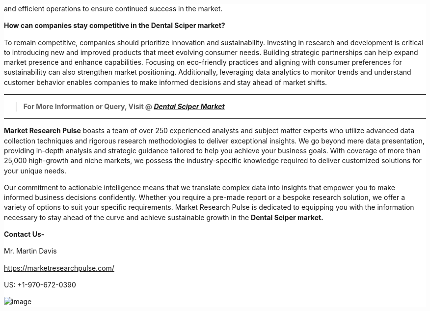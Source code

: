 and efficient operations to ensure continued success in the market.</p><p><strong>How can companies stay competitive in the Dental Sciper market?</strong></p><p>To remain competitive, companies should prioritize innovation and sustainability. Investing in research and development is critical to introducing new and improved products that meet evolving consumer needs. Building strategic partnerships can help expand market presence and enhance capabilities. Focusing on eco-friendly practices and aligning with consumer preferences for sustainability can also strengthen market positioning. Additionally, leveraging data analytics to monitor trends and understand customer behavior enables companies to make informed decisions and stay ahead of market shifts.</p><hr /><blockquote><p><strong>For More Information or Query, Visit @&nbsp;<em><a href="https://marketresearchpulse.com/report/124024/dental-sciper-market?utm_source=Linkedin&utm_medium=091">Dental Sciper Market</a></em></strong></p></blockquote><hr /><p><strong>Market Research Pulse</strong> boasts a team of over 250 experienced analysts and subject matter experts who utilize advanced data collection techniques and rigorous research methodologies to deliver exceptional insights. We go beyond mere data presentation, providing in-depth analysis and strategic guidance tailored to help you achieve your business goals. With coverage of more than 25,000 high-growth and niche markets, we possess the industry-specific knowledge required to deliver customized solutions for your unique needs.</p><p>Our commitment to actionable intelligence means that we translate complex data into insights that empower you to make informed business decisions confidently. Whether you require a pre-made report or a bespoke research solution, we offer a variety of options to suit your specific requirements. Market Research Pulse is dedicated to equipping you with the information necessary to stay ahead of the curve and achieve sustainable growth in the <strong>Dental Sciper market.</strong></p><p><strong>Contact Us-</strong></p><p>Mr. Martin Davis</p><p>https://marketresearchpulse.com/</p><p>US: +1-970-672-0390</p>
![image](https://github.com/user-attachments/assets/5ccfec06-d5d4-4f7b-9731-9e63af507aca)
